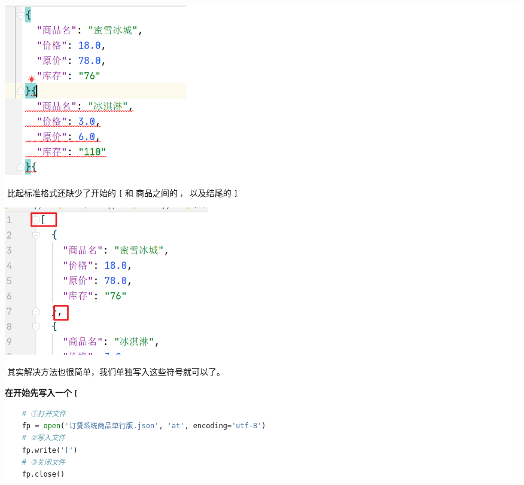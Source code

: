 <img src="./8.数据存储.assets/image-20220420125134068.png" alt="image-20220420125134068" style="zoom:67%;" />

​	比起标准格式还缺少了开始的 `[`  和 商品之间的 `，`  以及结尾的 `]`

<img src="./8.数据存储.assets/image-20220420125203450.png" alt="image-20220420125203450" style="zoom:67%;" />

​	其实解决方法也很简单，我们单独写入这些符号就可以了。



**在开始先写入一个  `[`**

```python
    # ①打开文件
    fp = open('订餐系统商品单行版.json', 'at', encoding='utf-8')
    # ②写入文件
    fp.write('[')
    # ③关闭文件
    fp.close()
```
